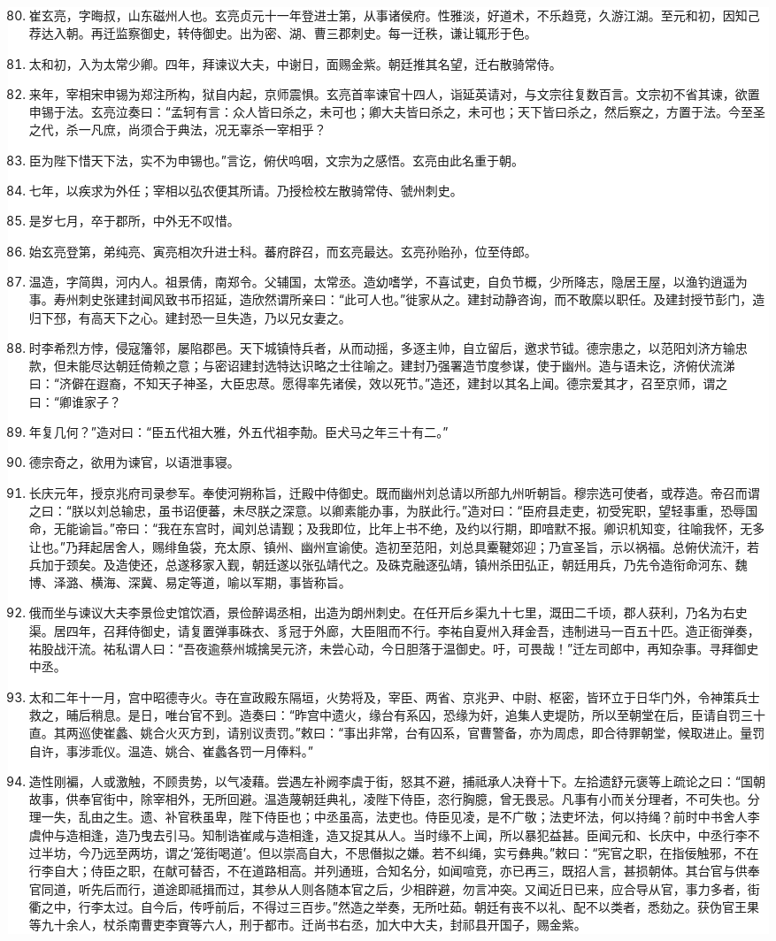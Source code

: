 80. <span id="○韦夏卿_王正雅_族孙凝_柳公绰_子仲郢_孙璧_玭_弟公权_伯父子华_子华子公度_崔玄亮_温造_子璋_郭承嘏_殷侑_孙盈孙_徐晦-80"></span>
崔玄亮，字晦叔，山东磁州人也。玄亮贞元十一年登进士第，从事诸侯府。性雅淡，好道术，不乐趋竞，久游江湖。至元和初，因知己荐达入朝。再迁监察御史，转侍御史。出为密、湖、曹三郡刺史。每一迁秩，谦让辄形于色。

81. <span id="○韦夏卿_王正雅_族孙凝_柳公绰_子仲郢_孙璧_玭_弟公权_伯父子华_子华子公度_崔玄亮_温造_子璋_郭承嘏_殷侑_孙盈孙_徐晦-81"></span>
太和初，入为太常少卿。四年，拜谏议大夫，中谢日，面赐金紫。朝廷推其名望，迁右散骑常侍。

82. <span id="○韦夏卿_王正雅_族孙凝_柳公绰_子仲郢_孙璧_玭_弟公权_伯父子华_子华子公度_崔玄亮_温造_子璋_郭承嘏_殷侑_孙盈孙_徐晦-82"></span>
来年，宰相宋申锡为郑注所构，狱自内起，京师震惧。玄亮首率谏官十四人，诣延英请对，与文宗往复数百言。文宗初不省其谏，欲置申锡于法。玄亮泣奏曰：“孟轲有言：众人皆曰杀之，未可也；卿大夫皆曰杀之，未可也；天下皆曰杀之，然后察之，方置于法。今至圣之代，杀一凡庶，尚须合于典法，况无辜杀一宰相乎？

83. <span id="○韦夏卿_王正雅_族孙凝_柳公绰_子仲郢_孙璧_玭_弟公权_伯父子华_子华子公度_崔玄亮_温造_子璋_郭承嘏_殷侑_孙盈孙_徐晦-83"></span>
臣为陛下惜天下法，实不为申锡也。”言讫，俯伏呜咽，文宗为之感悟。玄亮由此名重于朝。

84. <span id="○韦夏卿_王正雅_族孙凝_柳公绰_子仲郢_孙璧_玭_弟公权_伯父子华_子华子公度_崔玄亮_温造_子璋_郭承嘏_殷侑_孙盈孙_徐晦-84"></span>
七年，以疾求为外任；宰相以弘农便其所请。乃授检校左散骑常侍、虢州刺史。

85. <span id="○韦夏卿_王正雅_族孙凝_柳公绰_子仲郢_孙璧_玭_弟公权_伯父子华_子华子公度_崔玄亮_温造_子璋_郭承嘏_殷侑_孙盈孙_徐晦-85"></span>
是岁七月，卒于郡所，中外无不叹惜。

86. <span id="○韦夏卿_王正雅_族孙凝_柳公绰_子仲郢_孙璧_玭_弟公权_伯父子华_子华子公度_崔玄亮_温造_子璋_郭承嘏_殷侑_孙盈孙_徐晦-86"></span>
始玄亮登第，弟纯亮、寅亮相次升进士科。蕃府辟召，而玄亮最达。玄亮孙贻孙，位至侍郎。

87. <span id="○韦夏卿_王正雅_族孙凝_柳公绰_子仲郢_孙璧_玭_弟公权_伯父子华_子华子公度_崔玄亮_温造_子璋_郭承嘏_殷侑_孙盈孙_徐晦-87"></span>
温造，字简舆，河内人。祖景倩，南郑令。父辅国，太常丞。造幼嗜学，不喜试吏，自负节概，少所降志，隐居王屋，以渔钓逍遥为事。寿州刺史张建封闻风致书币招延，造欣然谓所亲曰：“此可人也。”徙家从之。建封动静咨询，而不敢縻以职任。及建封授节彭门，造归下邳，有高天下之心。建封恐一旦失造，乃以兄女妻之。

88. <span id="○韦夏卿_王正雅_族孙凝_柳公绰_子仲郢_孙璧_玭_弟公权_伯父子华_子华子公度_崔玄亮_温造_子璋_郭承嘏_殷侑_孙盈孙_徐晦-88"></span>
时李希烈方悖，侵寇籓邻，屡陷郡邑。天下城镇恃兵者，从而动摇，多逐主帅，自立留后，邀求节钺。德宗患之，以范阳刘济方输忠款，但未能尽达朝廷倚赖之意；与密诏建封选特达识略之士往喻之。建封乃强署造节度参谋，使于幽州。造与语未讫，济俯伏流涕曰：“济僻在遐裔，不知天子神圣，大臣忠荩。愿得率先诸侯，效以死节。”造还，建封以其名上闻。德宗爱其才，召至京师，谓之曰：“卿谁家子？

89. <span id="○韦夏卿_王正雅_族孙凝_柳公绰_子仲郢_孙璧_玭_弟公权_伯父子华_子华子公度_崔玄亮_温造_子璋_郭承嘏_殷侑_孙盈孙_徐晦-89"></span>
年复几何？”造对曰：“臣五代祖大雅，外五代祖李勣。臣犬马之年三十有二。”

90. <span id="○韦夏卿_王正雅_族孙凝_柳公绰_子仲郢_孙璧_玭_弟公权_伯父子华_子华子公度_崔玄亮_温造_子璋_郭承嘏_殷侑_孙盈孙_徐晦-90"></span>
德宗奇之，欲用为谏官，以语泄事寝。

91. <span id="○韦夏卿_王正雅_族孙凝_柳公绰_子仲郢_孙璧_玭_弟公权_伯父子华_子华子公度_崔玄亮_温造_子璋_郭承嘏_殷侑_孙盈孙_徐晦-91"></span>
长庆元年，授京兆府司录参军。奉使河朔称旨，迁殿中侍御史。既而幽州刘总请以所部九州听朝旨。穆宗选可使者，或荐造。帝召而谓之曰：“朕以刘总输忠，虽书诏便蕃，未尽朕之深意。以卿素能办事，为朕此行。”造对曰：“臣府县走吏，初受宪职，望轻事重，恐辱国命，无能谕旨。”帝曰：“我在东宫时，闻刘总请觐；及我即位，比年上书不绝，及约以行期，即喑默不报。卿识机知变，往喻我怀，无多让也。”乃拜起居舍人，赐绯鱼袋，充太原、镇州、幽州宣谕使。造初至范阳，刘总具櫜鞬郊迎；乃宣圣旨，示以祸福。总俯伏流汗，若兵加于颈矣。及造使还，总遂移家入觐，朝廷遂以张弘靖代之。及硃克融逐弘靖，镇州杀田弘正，朝廷用兵，乃先令造衔命河东、魏博、泽潞、横海、深冀、易定等道，喻以军期，事皆称旨。

92. <span id="○韦夏卿_王正雅_族孙凝_柳公绰_子仲郢_孙璧_玭_弟公权_伯父子华_子华子公度_崔玄亮_温造_子璋_郭承嘏_殷侑_孙盈孙_徐晦-92"></span>
俄而坐与谏议大夫李景俭史馆饮酒，景俭醉谒丞相，出造为朗州刺史。在任开后乡渠九十七里，溉田二千顷，郡人获利，乃名为右史渠。居四年，召拜侍御史，请复置弹事硃衣、豸冠于外廊，大臣阻而不行。李祐自夏州入拜金吾，违制进马一百五十匹。造正衙弹奏，祐股战汗流。祐私谓人曰：“吾夜逾蔡州城擒吴元济，未尝心动，今日胆落于温御史。吁，可畏哉！”迁左司郎中，再知杂事。寻拜御史中丞。

93. <span id="○韦夏卿_王正雅_族孙凝_柳公绰_子仲郢_孙璧_玭_弟公权_伯父子华_子华子公度_崔玄亮_温造_子璋_郭承嘏_殷侑_孙盈孙_徐晦-93"></span>
太和二年十一月，宫中昭德寺火。寺在宣政殿东隔垣，火势将及，宰臣、两省、京兆尹、中尉、枢密，皆环立于日华门外，令神策兵士救之，晡后稍息。是日，唯台官不到。造奏曰：“昨宫中遗火，缘台有系囚，恐缘为奸，追集人吏堤防，所以至朝堂在后，臣请自罚三十直。其两巡使崔蠡、姚合火灭方到，请别议责罚。”敕曰：“事出非常，台有囚系，官曹警备，亦为周虑，即合待罪朝堂，候取进止。量罚自许，事涉乖仪。温造、姚合、崔蠡各罚一月俸料。”

94. <span id="○韦夏卿_王正雅_族孙凝_柳公绰_子仲郢_孙璧_玭_弟公权_伯父子华_子华子公度_崔玄亮_温造_子璋_郭承嘏_殷侑_孙盈孙_徐晦-94"></span>
造性刚褊，人或激触，不顾贵势，以气凌藉。尝遇左补阙李虞于街，怒其不避，捕祗承人决脊十下。左拾遗舒元褒等上疏论之曰：“国朝故事，供奉官街中，除宰相外，无所回避。温造蔑朝廷典礼，凌陛下侍臣，恣行胸臆，曾无畏忌。凡事有小而关分理者，不可失也。分理一失，乱由之生。遗、补官秩虽卑，陛下侍臣也；中丞虽高，法吏也。侍臣见凌，是不广敬；法吏坏法，何以持绳？前时中书舍人李虞仲与造相逢，造乃曳去引马。知制诰崔咸与造相逢，造又捉其从人。当时缘不上闻，所以暴犯益甚。臣闻元和、长庆中，中丞行李不过半坊，今乃远至两坊，谓之‘笼街喝道’。但以崇高自大，不思僭拟之嫌。若不纠绳，实亏彝典。”敕曰：“宪官之职，在指佞触邪，不在行李自大；侍臣之职，在献可替否，不在道路相高。并列通班，合知名分，如闻喧竞，亦已再三，既招人言，甚损朝体。其台官与供奉官同道，听先后而行，道途即祗揖而过，其参从人则各随本官之后，少相辟避，勿言冲突。又闻近日已来，应合导从官，事力多者，街衢之中，行李太过。自今后，传呼前后，不得过三百步。”然造之举奏，无所吐茹。朝廷有丧不以礼、配不以类者，悉劾之。获伪官王果等九十余人，杖杀南曹吏李賨等六人，刑于都市。迁尚书右丞，加大中大夫，封祁县开国子，赐金紫。
